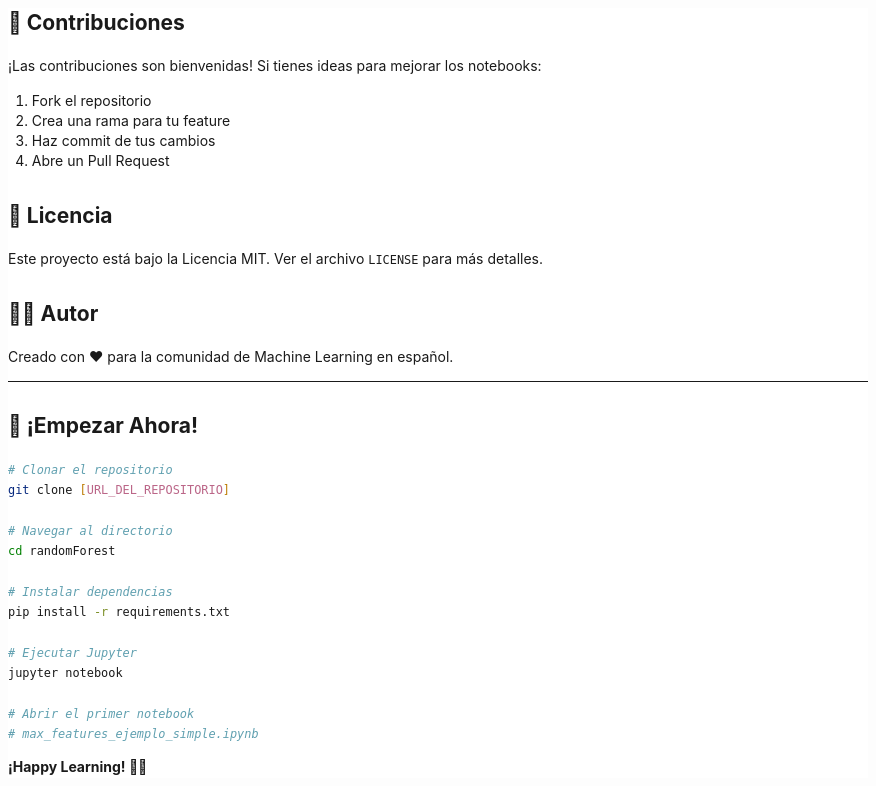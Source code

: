 ## 🤝 **Contribuciones**

¡Las contribuciones son bienvenidas! Si tienes ideas para mejorar los notebooks:

1. Fork el repositorio
2. Crea una rama para tu feature
3. Haz commit de tus cambios
4. Abre un Pull Request

## 📝 **Licencia**

Este proyecto está bajo la Licencia MIT. Ver el archivo `LICENSE` para más detalles.

## 👨‍💻 **Autor**

Creado con ❤️ para la comunidad de Machine Learning en español.

---

## 🚀 **¡Empezar Ahora!**

```bash
# Clonar el repositorio
git clone [URL_DEL_REPOSITORIO]

# Navegar al directorio
cd randomForest

# Instalar dependencias
pip install -r requirements.txt

# Ejecutar Jupyter
jupyter notebook

# Abrir el primer notebook
# max_features_ejemplo_simple.ipynb
```

**¡Happy Learning! 🌲✨**